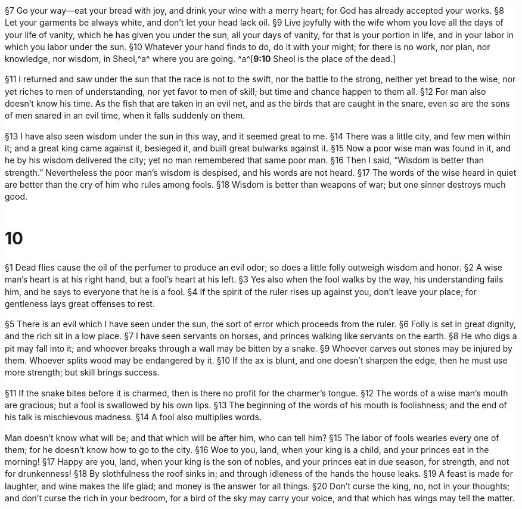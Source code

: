 §7 Go your way—eat your bread with joy, and drink your wine with a merry heart; for God has already accepted your works. 
§8 Let your garments be always white, and don’t let your head lack oil. 
§9 Live joyfully with the wife whom you love all the days of your life of vanity, which he has given you under the sun, all your days of vanity, for that is your portion in life, and in your labor in which you labor under the sun. 
§10 Whatever your hand finds to do, do it with your might; for there is no work, nor plan, nor knowledge, nor wisdom, in Sheol,^a^ where you are going. 
^a^[**9:10** Sheol is the place of the dead.]

§11 I returned and saw under the sun that the race is not to the swift, nor the battle to the strong, neither yet bread to the wise, nor yet riches to men of understanding, nor yet favor to men of skill; but time and chance happen to them all. 
§12 For man also doesn’t know his time. As the fish that are taken in an evil net, and as the birds that are caught in the snare, even so are the sons of men snared in an evil time, when it falls suddenly on them. 

§13 I have also seen wisdom under the sun in this way, and it seemed great to me. 
§14 There was a little city, and few men within it; and a great king came against it, besieged it, and built great bulwarks against it. 
§15 Now a poor wise man was found in it, and he by his wisdom delivered the city; yet no man remembered that same poor man. 
§16 Then I said, “Wisdom is better than strength.” Nevertheless the poor man’s wisdom is despised, and his words are not heard. 
§17 The words of the wise heard in quiet are better than the cry of him who rules among fools. 
§18 Wisdom is better than weapons of war; but one sinner destroys much good. 

# 10 
§1 Dead flies cause the oil of the perfumer to produce an evil odor; so does a little folly outweigh wisdom and honor. 
§2 A wise man’s heart is at his right hand, but a fool’s heart at his left. 
§3 Yes also when the fool walks by the way, his understanding fails him, and he says to everyone that he is a fool. 
§4 If the spirit of the ruler rises up against you, don’t leave your place; for gentleness lays great offenses to rest. 

§5 There is an evil which I have seen under the sun, the sort of error which proceeds from the ruler. 
§6 Folly is set in great dignity, and the rich sit in a low place. 
§7 I have seen servants on horses, and princes walking like servants on the earth. 
§8 He who digs a pit may fall into it; and whoever breaks through a wall may be bitten by a snake. 
§9 Whoever carves out stones may be injured by them. Whoever splits wood may be endangered by it. 
§10 If the ax is blunt, and one doesn’t sharpen the edge, then he must use more strength; but skill brings success. 

§11 If the snake bites before it is charmed, then is there no profit for the charmer’s tongue. 
§12 The words of a wise man’s mouth are gracious; but a fool is swallowed by his own lips. 
§13 The beginning of the words of his mouth is foolishness; and the end of his talk is mischievous madness. 
§14 A fool also multiplies words. 

Man doesn’t know what will be; and that which will be after him, who can tell him? 
§15 The labor of fools wearies every one of them; for he doesn’t know how to go to the city. 
§16 Woe to you, land, when your king is a child, and your princes eat in the morning! 
§17 Happy are you, land, when your king is the son of nobles, and your princes eat in due season, for strength, and not for drunkenness! 
§18 By slothfulness the roof sinks in; and through idleness of the hands the house leaks. 
§19 A feast is made for laughter, and wine makes the life glad; and money is the answer for all things. 
§20 Don’t curse the king, no, not in your thoughts; and don’t curse the rich in your bedroom, for a bird of the sky may carry your voice, and that which has wings may tell the matter. 
